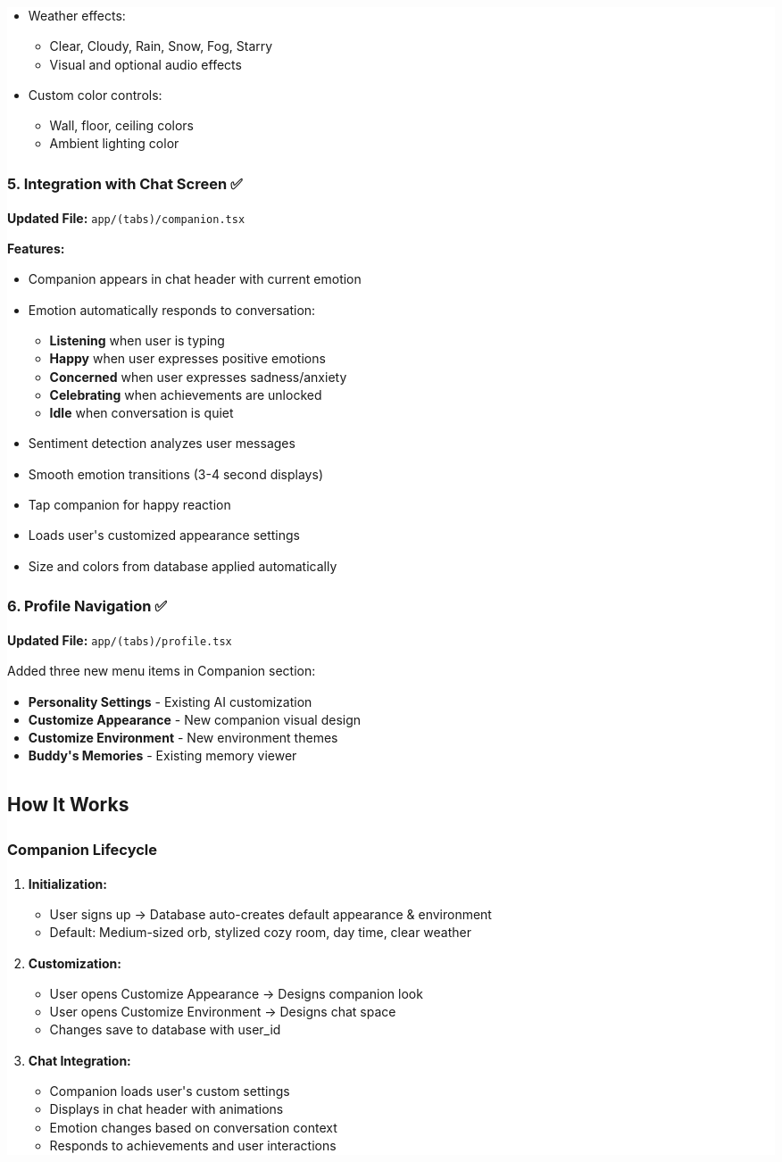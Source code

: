 - Weather effects:
  - Clear, Cloudy, Rain, Snow, Fog, Starry
  - Visual and optional audio effects

- Custom color controls:
  - Wall, floor, ceiling colors
  - Ambient lighting color

### 5. Integration with Chat Screen ✅

**Updated File:** `app/(tabs)/companion.tsx`

**Features:**
- Companion appears in chat header with current emotion
- Emotion automatically responds to conversation:
  - **Listening** when user is typing
  - **Happy** when user expresses positive emotions
  - **Concerned** when user expresses sadness/anxiety
  - **Celebrating** when achievements are unlocked
  - **Idle** when conversation is quiet

- Sentiment detection analyzes user messages
- Smooth emotion transitions (3-4 second displays)
- Tap companion for happy reaction
- Loads user's customized appearance settings
- Size and colors from database applied automatically

### 6. Profile Navigation ✅

**Updated File:** `app/(tabs)/profile.tsx`

Added three new menu items in Companion section:
- **Personality Settings** - Existing AI customization
- **Customize Appearance** - New companion visual design
- **Customize Environment** - New environment themes
- **Buddy's Memories** - Existing memory viewer

## How It Works

### Companion Lifecycle

1. **Initialization:**
   - User signs up → Database auto-creates default appearance & environment
   - Default: Medium-sized orb, stylized cozy room, day time, clear weather

2. **Customization:**
   - User opens Customize Appearance → Designs companion look
   - User opens Customize Environment → Designs chat space
   - Changes save to database with user_id

3. **Chat Integration:**
   - Companion loads user's custom settings
   - Displays in chat header with animations
   - Emotion changes based on conversation context
   - Responds to achievements and user interactions
